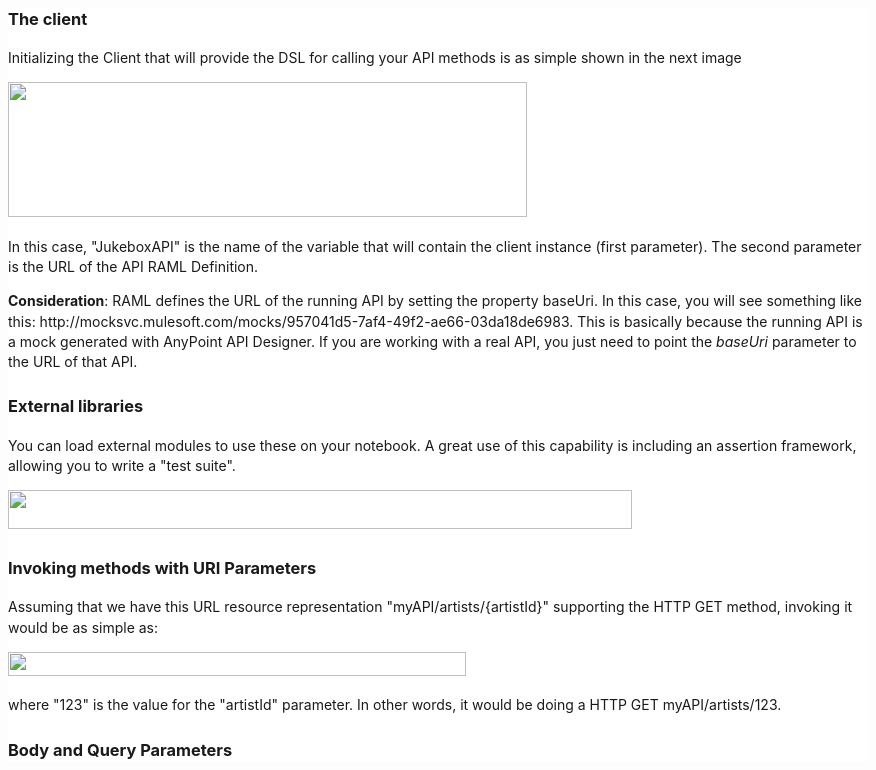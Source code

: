 <h3 dir="ltr">
  The client
</h3>

<p dir="ltr">
  Initializing the Client that will provide the DSL for calling your API methods is as simple shown in the next image
</p>

<p dir="ltr">
  <img alt="" height="135px;" src="https://lh5.googleusercontent.com/roSycTpKMku6zfLayb6bV-T0E8YmGeKuZi_An91mQMvT4VoBPC7i6245SurnH7xYLYSjDZWru0ZjTxjNNfYZZdmB3w4GbA0Ylkita46maZ-8a_Rb_kKRlP2h8KjJuKnsOQ" width="519px;" />
</p>

<p dir="ltr">
  In this case, "JukeboxAPI" is the name of the variable that will contain the client instance (first parameter). The second parameter is the URL of the API RAML Definition.
</p>

<p dir="ltr">
  <strong>Consideration</strong>: RAML defines the URL of the running API by setting the property baseUri. In this case, you will see something like this: http://mocksvc.mulesoft.com/mocks/957041d5-7af4-49f2-ae66-03da18de6983. This is basically because the running API is a mock generated with AnyPoint API Designer. If you are working with a real API, you just need to point the <em>baseUri</em> parameter to the URL of that API.
</p>

<h3 dir="ltr">
  External libraries
</h3>

<p dir="ltr">
  You can load external modules to use these on your notebook. A great use of this capability is including an assertion framework, allowing you to write a "test suite".
</p>

<img alt="" height="39px;" src="https://lh6.googleusercontent.com/5qLOBNlk5iaWBT-McVrU1SLhOlUlapc5Ymtn1qXes7dr3-3uVmIELu2o1jVzrrwS2zLvpbnm8n5nd6SWNavt66oswLyRCt_w-JHlTCS7Insc2JtBvKRY-7ngWpNLEgpoRQ" style="line-height: 1.5;" width="624px;" />

### Invoking methods with URI Parameters

<p dir="ltr">
  Assuming that we have this URL resource representation "myAPI/artists/{artistId}" supporting the HTTP GET method, invoking it would be as simple as:
</p>

<p dir="ltr">
  <img alt="" height="24px;" src="https://lh4.googleusercontent.com/eZ8m8Iw99i7pGL0O1x9cxE7P9cnVUkABcN7VzmIQSni62yo-SKkGAlP2-a4MQmZjVcf2cjovx-iIVOLP3eR8fOwpXkGjybmgOJ30pKlMwYlcahaJ66KXnTSGJGfRN9nw0g" width="458px;" />
</p>

<p dir="ltr">
  where "123" is the value for the "artistId" parameter. In other words, it would be doing a HTTP GET myAPI/artists/123.
</p>

### Body and Query Parameters
